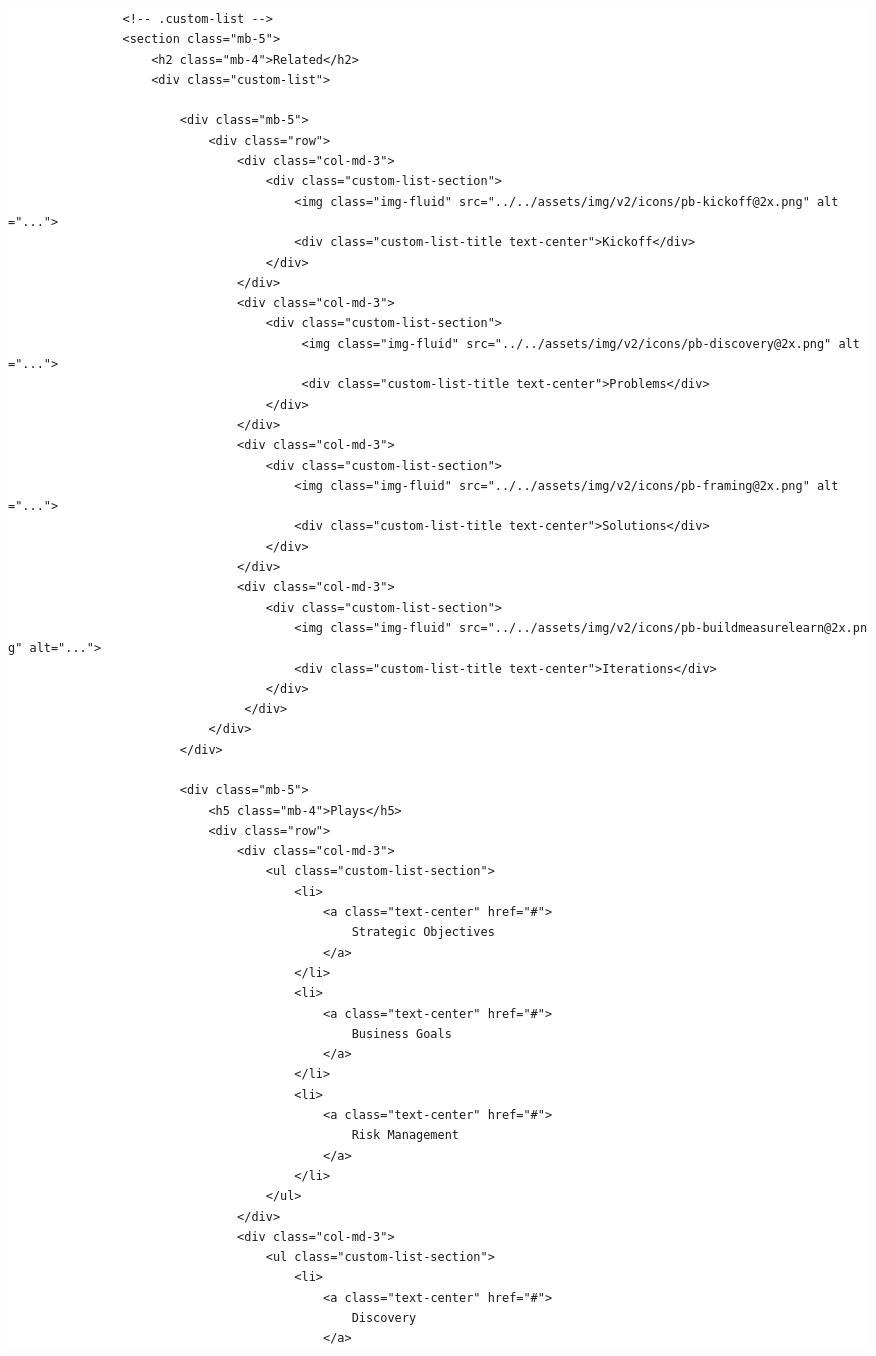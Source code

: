                     <!-- .custom-list -->
                    <section class="mb-5">
                        <h2 class="mb-4">Related</h2>
                        <div class="custom-list">

                            <div class="mb-5">
                                <div class="row">
                                    <div class="col-md-3">
                                        <div class="custom-list-section">
                                            <img class="img-fluid" src="../../assets/img/v2/icons/pb-kickoff@2x.png" alt="...">
                                            <div class="custom-list-title text-center">Kickoff</div>
                                        </div>
                                    </div>
                                    <div class="col-md-3">
                                        <div class="custom-list-section">
                                             <img class="img-fluid" src="../../assets/img/v2/icons/pb-discovery@2x.png" alt="...">
                                             <div class="custom-list-title text-center">Problems</div>
                                        </div>
                                    </div>
                                    <div class="col-md-3">
                                        <div class="custom-list-section">
                                            <img class="img-fluid" src="../../assets/img/v2/icons/pb-framing@2x.png" alt="...">
                                            <div class="custom-list-title text-center">Solutions</div>
                                        </div>
                                    </div>
                                    <div class="col-md-3">
                                        <div class="custom-list-section">
                                            <img class="img-fluid" src="../../assets/img/v2/icons/pb-buildmeasurelearn@2x.png" alt="...">
                                            <div class="custom-list-title text-center">Iterations</div>
                                        </div>
                                     </div>
                                </div>
                            </div>

                            <div class="mb-5">
                                <h5 class="mb-4">Plays</h5>
                                <div class="row">
                                    <div class="col-md-3">
                                        <ul class="custom-list-section">
                                            <li>
                                                <a class="text-center" href="#">
                                                    Strategic Objectives
                                                </a>
                                            </li>
                                            <li>
                                                <a class="text-center" href="#">
                                                    Business Goals
                                                </a>
                                            </li>
                                            <li>
                                                <a class="text-center" href="#">
                                                    Risk Management
                                                </a>
                                            </li>
                                        </ul>
                                    </div>
                                    <div class="col-md-3">
                                        <ul class="custom-list-section">
                                            <li>
                                                <a class="text-center" href="#">
                                                    Discovery
                                                </a>